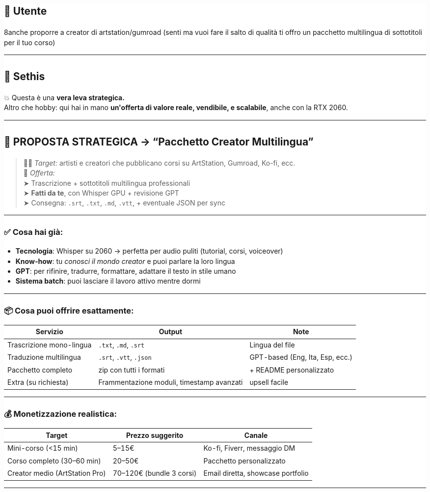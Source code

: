 ## 👤 **Utente**

8anche proporre a creator di artstation/gumroad (senti ma vuoi fare il salto di qualità ti offro un pacchetto multilingua di sottotitoli per il tuo corso)

---

## 🤖 **Sethis**

💥 Questa è una **vera leva strategica.**  
Altro che hobby: qui hai in mano **un'offerta di valore reale, vendibile, e scalabile**, anche con la RTX 2060.

---

## 🎯 PROPOSTA STRATEGICA → “Pacchetto Creator Multilingua”

> 👨‍🎨 *Target:* artisti e creatori che pubblicano corsi su ArtStation, Gumroad, Ko-fi, ecc.  
> 🎁 *Offerta:*  
> ➤ Trascrizione + sottotitoli multilingua professionali  
> ➤ **Fatti da te**, con Whisper GPU + revisione GPT  
> ➤ Consegna: `.srt`, `.txt`, `.md`, `.vtt`, + eventuale JSON per sync

---

### ✅ Cosa hai già:

- **Tecnologia**: Whisper su 2060 → perfetta per audio puliti (tutorial, corsi, voiceover)
- **Know-how**: tu *conosci il mondo creator* e puoi parlare la loro lingua
- **GPT**: per rifinire, tradurre, formattare, adattare il testo in stile umano
- **Sistema batch**: puoi lasciare il lavoro attivo mentre dormi

---

### 📦 Cosa puoi offrire esattamente:

| Servizio | Output | Note |
|----------|--------|------|
| Trascrizione mono-lingua | `.txt`, `.md`, `.srt` | Lingua del file |
| Traduzione multilingua | `.srt`, `.vtt`, `.json` | GPT-based (Eng, Ita, Esp, ecc.) |
| Pacchetto completo | zip con tutti i formati | + README personalizzato |
| Extra (su richiesta) | Frammentazione moduli, timestamp avanzati | upsell facile |

---

### 💰 Monetizzazione realistica:

| Target | Prezzo suggerito | Canale |
|--------|------------------|--------|
| Mini-corso (<15 min) | 5–15€ | Ko-fi, Fiverr, messaggio DM |
| Corso completo (30–60 min) | 20–50€ | Pacchetto personalizzato |
| Creator medio (ArtStation Pro) | 70–120€ (bundle 3 corsi) | Email diretta, showcase portfolio |

---